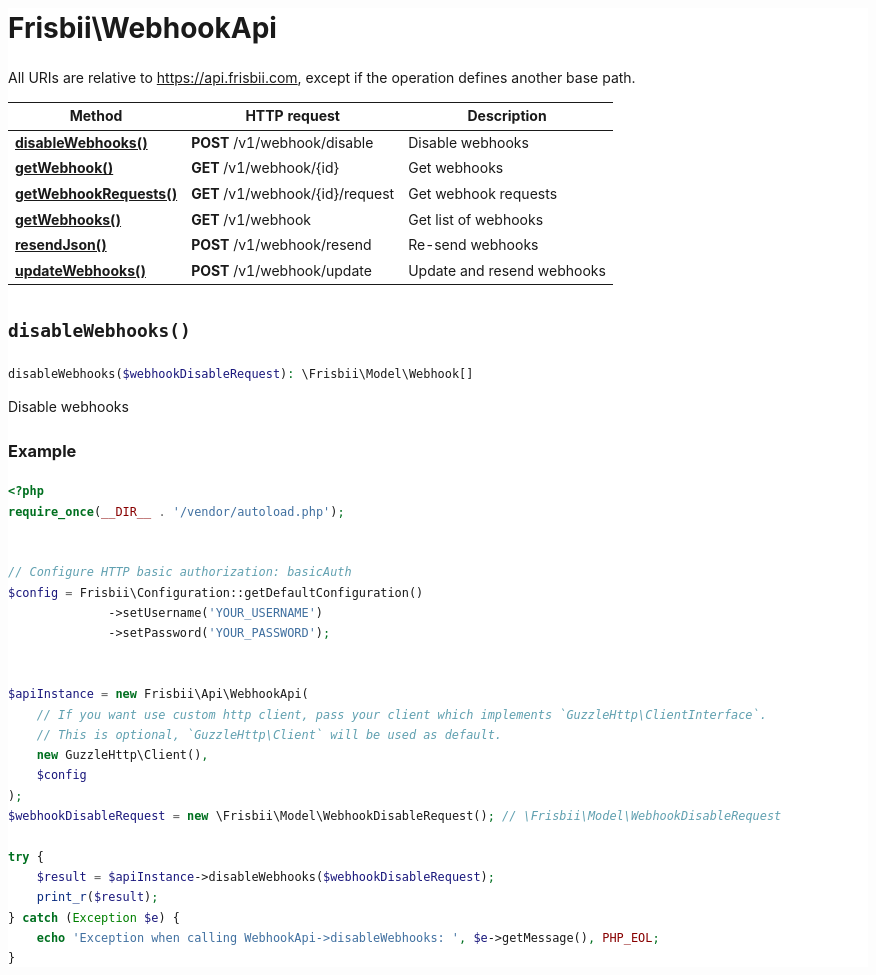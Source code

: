 # Frisbii\WebhookApi

All URIs are relative to https://api.frisbii.com, except if the operation defines another base path.

| Method | HTTP request | Description |
| ------------- | ------------- | ------------- |
| [**disableWebhooks()**](WebhookApi.md#disableWebhooks) | **POST** /v1/webhook/disable | Disable webhooks |
| [**getWebhook()**](WebhookApi.md#getWebhook) | **GET** /v1/webhook/{id} | Get webhooks |
| [**getWebhookRequests()**](WebhookApi.md#getWebhookRequests) | **GET** /v1/webhook/{id}/request | Get webhook requests |
| [**getWebhooks()**](WebhookApi.md#getWebhooks) | **GET** /v1/webhook | Get list of webhooks |
| [**resendJson()**](WebhookApi.md#resendJson) | **POST** /v1/webhook/resend | Re-send webhooks |
| [**updateWebhooks()**](WebhookApi.md#updateWebhooks) | **POST** /v1/webhook/update | Update and resend webhooks |


## `disableWebhooks()`

```php
disableWebhooks($webhookDisableRequest): \Frisbii\Model\Webhook[]
```

Disable webhooks

### Example

```php
<?php
require_once(__DIR__ . '/vendor/autoload.php');


// Configure HTTP basic authorization: basicAuth
$config = Frisbii\Configuration::getDefaultConfiguration()
              ->setUsername('YOUR_USERNAME')
              ->setPassword('YOUR_PASSWORD');


$apiInstance = new Frisbii\Api\WebhookApi(
    // If you want use custom http client, pass your client which implements `GuzzleHttp\ClientInterface`.
    // This is optional, `GuzzleHttp\Client` will be used as default.
    new GuzzleHttp\Client(),
    $config
);
$webhookDisableRequest = new \Frisbii\Model\WebhookDisableRequest(); // \Frisbii\Model\WebhookDisableRequest

try {
    $result = $apiInstance->disableWebhooks($webhookDisableRequest);
    print_r($result);
} catch (Exception $e) {
    echo 'Exception when calling WebhookApi->disableWebhooks: ', $e->getMessage(), PHP_EOL;
}
```
